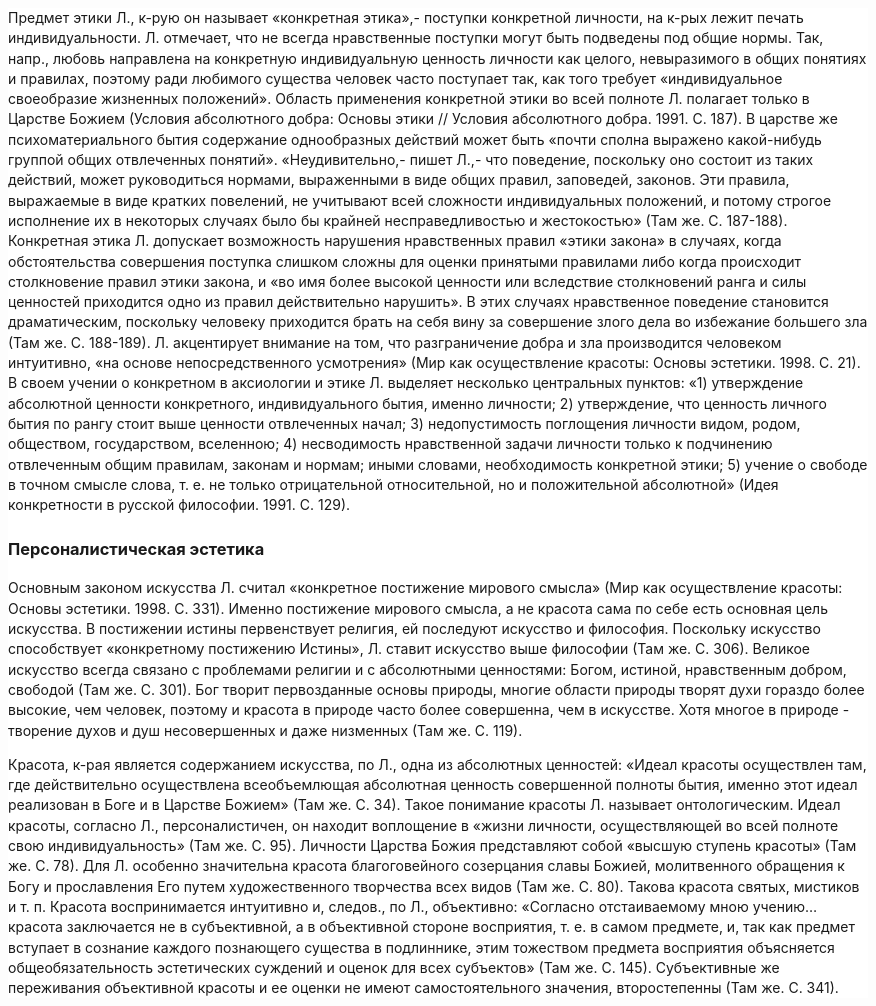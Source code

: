 Предмет этики Л., к-рую он называет «конкретная этика»,- поступки конкретной личности, на к-рых лежит печать индивидуальности. Л. отмечает, что не всегда нравственные поступки могут быть подведены под общие нормы. Так, напр., любовь направлена на конкретную индивидуальную ценность личности как целого, невыразимого в общих понятиях и правилах, поэтому ради любимого существа человек часто поступает так, как того требует «индивидуальное своеобразие жизненных положений». Область применения конкретной этики во всей полноте Л. полагает только в Царстве Божием (Условия абсолютного добра: Основы этики // Условия абсолютного добра. 1991. С. 187). В царстве же психоматериального бытия содержание однообразных действий может быть «почти сполна выражено какой-нибудь группой общих отвлеченных понятий». «Неудивительно,- пишет Л.,- что поведение, поскольку оно состоит из таких действий, может руководиться нормами, выраженными в виде общих правил, заповедей, законов. Эти правила, выражаемые в виде кратких повелений, не учитывают всей сложности индивидуальных положений, и потому строгое исполнение их в некоторых случаях было бы крайней несправедливостью и жестокостью» (Там же. С. 187-188). Конкретная этика Л. допускает возможность нарушения нравственных правил «этики закона» в случаях, когда обстоятельства совершения поступка слишком сложны для оценки принятыми правилами либо когда происходит столкновение правил этики закона, и «во имя более высокой ценности или вследствие столкновений ранга и силы ценностей приходится одно из правил действительно нарушить». В этих случаях нравственное поведение становится драматическим, поскольку человеку приходится брать на себя вину за совершение злого дела во избежание большего зла (Там же. С. 188-189). Л. акцентирует внимание на том, что разграничение добра и зла производится человеком интуитивно, «на основе непосредственного усмотрения» (Мир как осуществление красоты: Основы эстетики. 1998. С. 21). В своем учении о конкретном в аксиологии и этике Л. выделяет несколько центральных пунктов: «1) утверждение абсолютной ценности конкретного, индивидуального бытия, именно личности; 2) утверждение, что ценность личного бытия по рангу стоит выше ценности отвлеченных начал; 3) недопустимость поглощения личности видом, родом, обществом, государством, вселенною; 4) несводимость нравственной задачи личности только к подчинению отвлеченным общим правилам, законам и нормам; иными словами, необходимость конкретной этики; 5) учение о свободе в точном смысле слова, т. е. не только отрицательной относительной, но и положительной абсолютной» (Идея конкретности в русской философии. 1991. С. 129).

### Персоналистическая эстетика

Основным законом искусства Л. считал «конкретное постижение мирового смысла» (Мир как осуществление красоты: Основы эстетики. 1998. С. 331). Именно постижение мирового смысла, а не красота сама по себе есть основная цель искусства. В постижении истины первенствует религия, ей последуют искусство и философия. Поскольку искусство способствует «конкретному постижению Истины», Л. ставит искусство выше философии (Там же. С. 306). Великое искусство всегда связано с проблемами религии и с абсолютными ценностями: Богом, истиной, нравственным добром, свободой (Там же. С. 301). Бог творит первозданные основы природы, многие области природы творят духи гораздо более высокие, чем человек, поэтому и красота в природе часто более совершенна, чем в искусстве. Хотя многое в природе - творение духов и душ несовершенных и даже низменных (Там же. С. 119).

Красота, к-рая является содержанием искусства, по Л., одна из абсолютных ценностей: «Идеал красоты осуществлен там, где действительно осуществлена всеобъемлющая абсолютная ценность совершенной полноты бытия, именно этот идеал реализован в Боге и в Царстве Божием» (Там же. С. 34). Такое понимание красоты Л. называет онтологическим. Идеал красоты, согласно Л., персоналистичен, он находит воплощение в «жизни личности, осуществляющей во всей полноте свою индивидуальность» (Там же. С. 95). Личности Царства Божия представляют собой «высшую ступень красоты» (Там же. С. 78). Для Л. особенно значительна красота благоговейного созерцания славы Божией, молитвенного обращения к Богу и прославления Его путем художественного творчества всех видов (Там же. С. 80). Такова красота святых, мистиков и т. п. Красота воспринимается интуитивно и, следов., по Л., объективно: «Согласно отстаиваемому мною учению… красота заключается не в субъективной, а в объективной стороне восприятия, т. е. в самом предмете, и, так как предмет вступает в сознание каждого познающего существа в подлиннике, этим тожеством предмета восприятия объясняется общеобязательность эстетических суждений и оценок для всех субъектов» (Там же. С. 145). Субъективные же переживания объективной красоты и ее оценки не имеют самостоятельного значения, второстепенны (Там же. С. 341).
